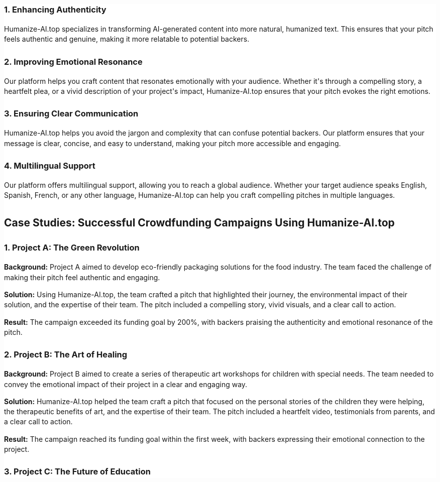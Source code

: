 ### 1. **Enhancing Authenticity**

Humanize-AI.top specializes in transforming AI-generated content into more natural, humanized text. This ensures that your pitch feels authentic and genuine, making it more relatable to potential backers.

### 2. **Improving Emotional Resonance**

Our platform helps you craft content that resonates emotionally with your audience. Whether it's through a compelling story, a heartfelt plea, or a vivid description of your project's impact, Humanize-AI.top ensures that your pitch evokes the right emotions.

### 3. **Ensuring Clear Communication**

Humanize-AI.top helps you avoid the jargon and complexity that can confuse potential backers. Our platform ensures that your message is clear, concise, and easy to understand, making your pitch more accessible and engaging.

### 4. **Multilingual Support**

Our platform offers multilingual support, allowing you to reach a global audience. Whether your target audience speaks English, Spanish, French, or any other language, Humanize-AI.top can help you craft compelling pitches in multiple languages.

## Case Studies: Successful Crowdfunding Campaigns Using Humanize-AI.top

### 1. **Project A: The Green Revolution**

**Background:** Project A aimed to develop eco-friendly packaging solutions for the food industry. The team faced the challenge of making their pitch feel authentic and engaging.

**Solution:** Using Humanize-AI.top, the team crafted a pitch that highlighted their journey, the environmental impact of their solution, and the expertise of their team. The pitch included a compelling story, vivid visuals, and a clear call to action.

**Result:** The campaign exceeded its funding goal by 200%, with backers praising the authenticity and emotional resonance of the pitch.

### 2. **Project B: The Art of Healing**

**Background:** Project B aimed to create a series of therapeutic art workshops for children with special needs. The team needed to convey the emotional impact of their project in a clear and engaging way.

**Solution:** Humanize-AI.top helped the team craft a pitch that focused on the personal stories of the children they were helping, the therapeutic benefits of art, and the expertise of their team. The pitch included a heartfelt video, testimonials from parents, and a clear call to action.

**Result:** The campaign reached its funding goal within the first week, with backers expressing their emotional connection to the project.

### 3. **Project C: The Future of Education**

